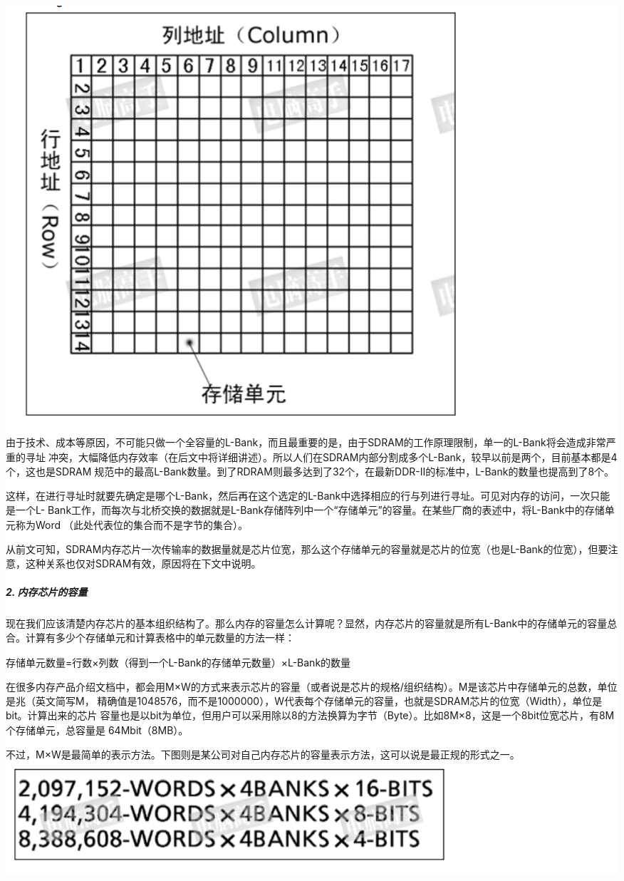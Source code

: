 ![avatar](/img/in-post/Linux/201922601001.png)

由于技术、成本等原因，不可能只做一个全容量的L-Bank，而且最重要的是，由于SDRAM的工作原理限制，单一的L-Bank将会造成非常严重的寻址 冲突，大幅降低内存效率（在后文中将详细讲述）。所以人们在SDRAM内部分割成多个L-Bank，较早以前是两个，目前基本都是4个，这也是SDRAM 规范中的最高L-Bank数量。到了RDRAM则最多达到了32个，在最新DDR-Ⅱ的标准中，L-Bank的数量也提高到了8个。

这样，在进行寻址时就要先确定是哪个L-Bank，然后再在这个选定的L-Bank中选择相应的行与列进行寻址。可见对内存的访问，一次只能是一个L- Bank工作，而每次与北桥交换的数据就是L-Bank存储阵列中一个“存储单元”的容量。在某些厂商的表述中，将L-Bank中的存储单元称为Word （此处代表位的集合而不是字节的集合）。

从前文可知，SDRAM内存芯片一次传输率的数据量就是芯片位宽，那么这个存储单元的容量就是芯片的位宽（也是L-Bank的位宽），但要注意，这种关系也仅对SDRAM有效，原因将在下文中说明。

##### 2. 内存芯片的容量

现在我们应该清楚内存芯片的基本组织结构了。那么内存的容量怎么计算呢？显然，内存芯片的容量就是所有L-Bank中的存储单元的容量总合。计算有多少个存储单元和计算表格中的单元数量的方法一样：

存储单元数量=行数×列数（得到一个L-Bank的存储单元数量）×L-Bank的数量

在很多内存产品介绍文档中，都会用M×W的方式来表示芯片的容量（或者说是芯片的规格/组织结构）。M是该芯片中存储单元的总数，单位是兆（英文简写M， 精确值是1048576，而不是1000000），W代表每个存储单元的容量，也就是SDRAM芯片的位宽（Width），单位是bit。计算出来的芯片 容量也是以bit为单位，但用户可以采用除以8的方法换算为字节（Byte）。比如8M×8，这是一个8bit位宽芯片，有8M个存储单元，总容量是 64Mbit（8MB）。

不过，M×W是最简单的表示方法。下图则是某公司对自己内存芯片的容量表示方法，这可以说是最正规的形式之一。
![avatar](/img/in-post/Linux/201922601002.png)
